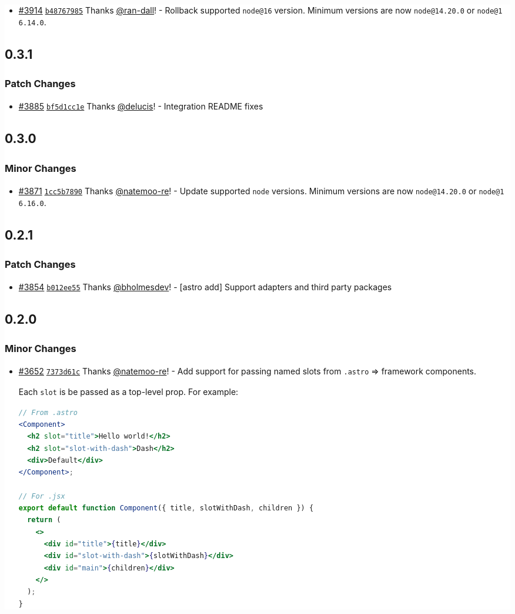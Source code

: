 - [#3914](https://github.com/withastro/astro/pull/3914) [`b48767985`](https://github.com/withastro/astro/commit/b48767985359bd359df8071324952ea5f2bc0d86) Thanks [@ran-dall](https://github.com/ran-dall)! - Rollback supported `node@16` version. Minimum versions are now `node@14.20.0` or `node@16.14.0`.

## 0.3.1

### Patch Changes

- [#3885](https://github.com/withastro/astro/pull/3885) [`bf5d1cc1e`](https://github.com/withastro/astro/commit/bf5d1cc1e71da38a14658c615e9481f2145cc6e7) Thanks [@delucis](https://github.com/delucis)! - Integration README fixes

## 0.3.0

### Minor Changes

- [#3871](https://github.com/withastro/astro/pull/3871) [`1cc5b7890`](https://github.com/withastro/astro/commit/1cc5b78905633608e5b07ad291f916f54e67feb1) Thanks [@natemoo-re](https://github.com/natemoo-re)! - Update supported `node` versions. Minimum versions are now `node@14.20.0` or `node@16.16.0`.

## 0.2.1

### Patch Changes

- [#3854](https://github.com/withastro/astro/pull/3854) [`b012ee55`](https://github.com/withastro/astro/commit/b012ee55b107dea0730286263b27d83e530fad5d) Thanks [@bholmesdev](https://github.com/bholmesdev)! - [astro add] Support adapters and third party packages

## 0.2.0

### Minor Changes

- [#3652](https://github.com/withastro/astro/pull/3652) [`7373d61c`](https://github.com/withastro/astro/commit/7373d61cdcaedd64bf5fd60521b157cfa4343558) Thanks [@natemoo-re](https://github.com/natemoo-re)! - Add support for passing named slots from `.astro` => framework components.

  Each `slot` is be passed as a top-level prop. For example:

  ```jsx
  // From .astro
  <Component>
    <h2 slot="title">Hello world!</h2>
    <h2 slot="slot-with-dash">Dash</h2>
    <div>Default</div>
  </Component>;

  // For .jsx
  export default function Component({ title, slotWithDash, children }) {
    return (
      <>
        <div id="title">{title}</div>
        <div id="slot-with-dash">{slotWithDash}</div>
        <div id="main">{children}</div>
      </>
    );
  }
  ```
